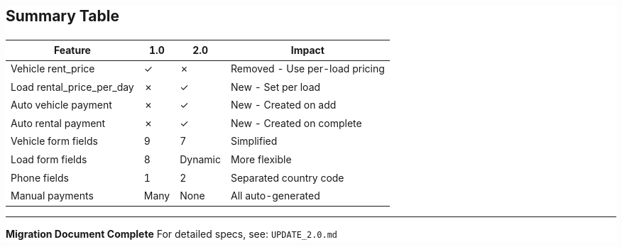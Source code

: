 
## Summary Table

| Feature | 1.0 | 2.0 | Impact |
|---------|-----|-----|--------|
| Vehicle rent_price | ✓ | ✗ | Removed - Use per-load pricing |
| Load rental_price_per_day | ✗ | ✓ | New - Set per load |
| Auto vehicle payment | ✗ | ✓ | New - Created on add |
| Auto rental payment | ✗ | ✓ | New - Created on complete |
| Vehicle form fields | 9 | 7 | Simplified |
| Load form fields | 8 | Dynamic | More flexible |
| Phone fields | 1 | 2 | Separated country code |
| Manual payments | Many | None | All auto-generated |

---

**Migration Document Complete**
For detailed specs, see: `UPDATE_2.0.md`

